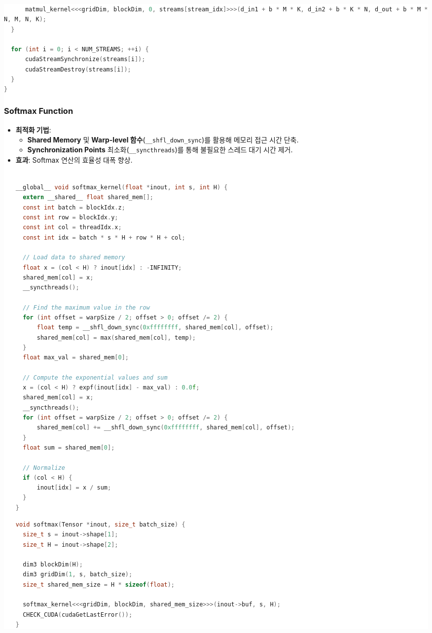   ```C
        matmul_kernel<<<gridDim, blockDim, 0, streams[stream_idx]>>>(d_in1 + b * M * K, d_in2 + b * K * N, d_out + b * M * N, M, N, K);
    }

    for (int i = 0; i < NUM_STREAMS; ++i) {
        cudaStreamSynchronize(streams[i]);
        cudaStreamDestroy(streams[i]);
    }
  }
  ```

### Softmax Function
- **최적화 기법**:
  - **Shared Memory** 및 **Warp-level 함수**(`__shfl_down_sync`)를 활용해 메모리 접근 시간 단축.
  - **Synchronization Points** 최소화(`__syncthreads`)를 통해 불필요한 스레드 대기 시간 제거.
- **효과**: Softmax 연산의 효율성 대폭 향상.<br><br>
  ```C
  __global__ void softmax_kernel(float *inout, int s, int H) {
    extern __shared__ float shared_mem[];
    const int batch = blockIdx.z;
    const int row = blockIdx.y;
    const int col = threadIdx.x;
    const int idx = batch * s * H + row * H + col;

    // Load data to shared memory
    float x = (col < H) ? inout[idx] : -INFINITY;
    shared_mem[col] = x;
    __syncthreads();

    // Find the maximum value in the row
    for (int offset = warpSize / 2; offset > 0; offset /= 2) {
        float temp = __shfl_down_sync(0xffffffff, shared_mem[col], offset);
        shared_mem[col] = max(shared_mem[col], temp);
    }
    float max_val = shared_mem[0];

    // Compute the exponential values and sum
    x = (col < H) ? expf(inout[idx] - max_val) : 0.0f;
    shared_mem[col] = x;
    __syncthreads();
    for (int offset = warpSize / 2; offset > 0; offset /= 2) {
        shared_mem[col] += __shfl_down_sync(0xffffffff, shared_mem[col], offset);
    }
    float sum = shared_mem[0];

    // Normalize
    if (col < H) {
        inout[idx] = x / sum;
    }
  }
  ```
  ```C
  void softmax(Tensor *inout, size_t batch_size) {
    size_t s = inout->shape[1];
    size_t H = inout->shape[2];

    dim3 blockDim(H);
    dim3 gridDim(1, s, batch_size);
    size_t shared_mem_size = H * sizeof(float);

    softmax_kernel<<<gridDim, blockDim, shared_mem_size>>>(inout->buf, s, H);
    CHECK_CUDA(cudaGetLastError());
  }
  ```